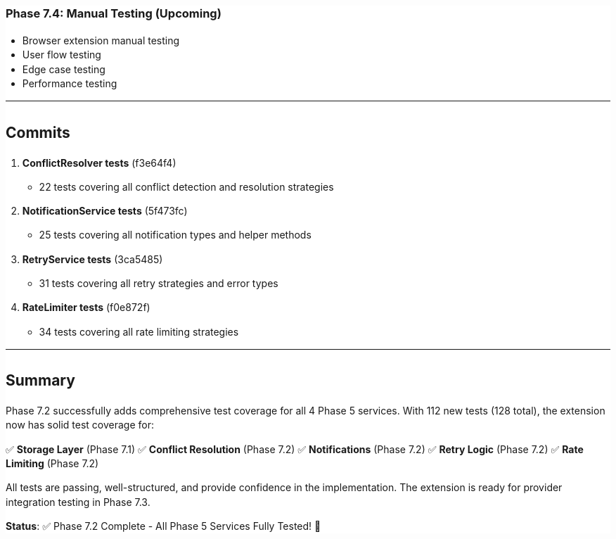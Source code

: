 ### Phase 7.4: Manual Testing (Upcoming)

- Browser extension manual testing
- User flow testing
- Edge case testing
- Performance testing

---

## Commits

1. **ConflictResolver tests** (f3e64f4)
   - 22 tests covering all conflict detection and resolution strategies

2. **NotificationService tests** (5f473fc)
   - 25 tests covering all notification types and helper methods

3. **RetryService tests** (3ca5485)
   - 31 tests covering all retry strategies and error types

4. **RateLimiter tests** (f0e872f)
   - 34 tests covering all rate limiting strategies

---

## Summary

Phase 7.2 successfully adds comprehensive test coverage for all 4 Phase 5 services. With 112 new tests (128 total), the extension now has solid test coverage for:

✅ **Storage Layer** (Phase 7.1)
✅ **Conflict Resolution** (Phase 7.2)
✅ **Notifications** (Phase 7.2)
✅ **Retry Logic** (Phase 7.2)
✅ **Rate Limiting** (Phase 7.2)

All tests are passing, well-structured, and provide confidence in the implementation. The extension is ready for provider integration testing in Phase 7.3.

**Status**: ✅ Phase 7.2 Complete - All Phase 5 Services Fully Tested! 🎉
